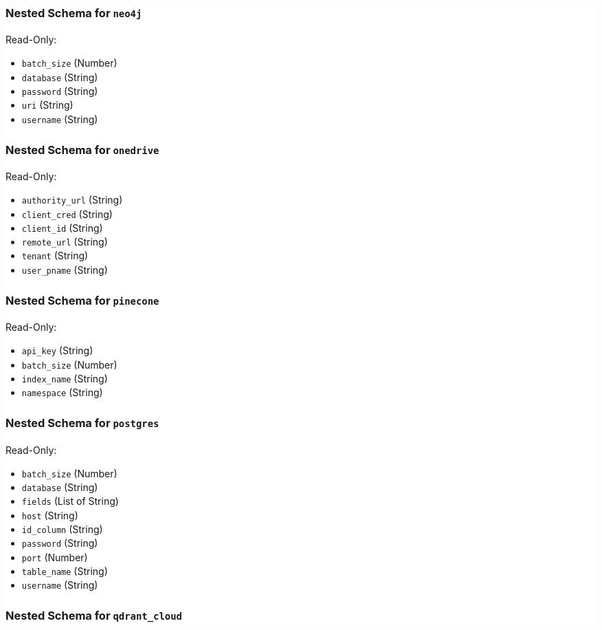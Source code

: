 
<a id="nestedatt--neo4j"></a>
### Nested Schema for `neo4j`

Read-Only:

- `batch_size` (Number)
- `database` (String)
- `password` (String)
- `uri` (String)
- `username` (String)


<a id="nestedatt--onedrive"></a>
### Nested Schema for `onedrive`

Read-Only:

- `authority_url` (String)
- `client_cred` (String)
- `client_id` (String)
- `remote_url` (String)
- `tenant` (String)
- `user_pname` (String)


<a id="nestedatt--pinecone"></a>
### Nested Schema for `pinecone`

Read-Only:

- `api_key` (String)
- `batch_size` (Number)
- `index_name` (String)
- `namespace` (String)


<a id="nestedatt--postgres"></a>
### Nested Schema for `postgres`

Read-Only:

- `batch_size` (Number)
- `database` (String)
- `fields` (List of String)
- `host` (String)
- `id_column` (String)
- `password` (String)
- `port` (Number)
- `table_name` (String)
- `username` (String)


<a id="nestedatt--qdrant_cloud"></a>
### Nested Schema for `qdrant_cloud`
